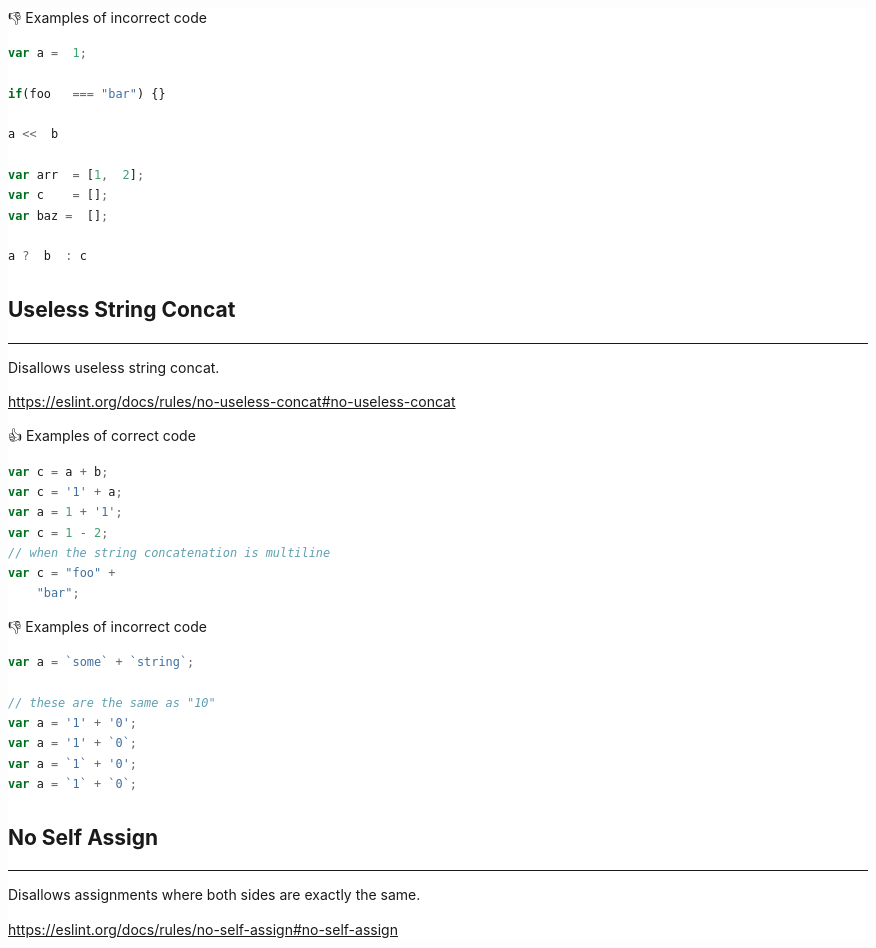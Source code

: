 👎 Examples of incorrect code

```typescript
var a =  1;

if(foo   === "bar") {}

a <<  b

var arr  = [1,  2];
var c    = [];
var baz =  [];

a ?  b  : c
```

## Useless String Concat

----------

Disallows useless string concat.

<https://eslint.org/docs/rules/no-useless-concat#no-useless-concat>

👍 Examples of correct code

```typescript
var c = a + b;
var c = '1' + a;
var a = 1 + '1';
var c = 1 - 2;
// when the string concatenation is multiline
var c = "foo" +
    "bar";
```

👎 Examples of incorrect code

```typescript
var a = `some` + `string`;

// these are the same as "10"
var a = '1' + '0';
var a = '1' + `0`;
var a = `1` + '0';
var a = `1` + `0`;
```

## No Self Assign

----------

Disallows assignments where both sides are exactly the same.

<https://eslint.org/docs/rules/no-self-assign#no-self-assign>
